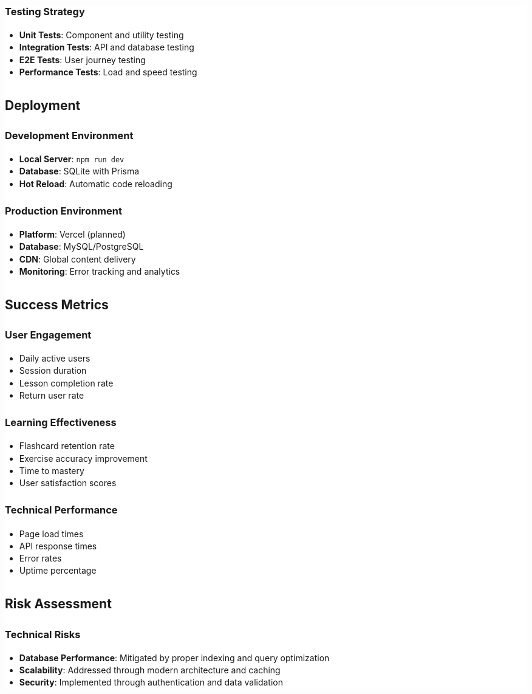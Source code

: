 ### Testing Strategy

- **Unit Tests**: Component and utility testing
- **Integration Tests**: API and database testing
- **E2E Tests**: User journey testing
- **Performance Tests**: Load and speed testing

## Deployment

### Development Environment

- **Local Server**: `npm run dev`
- **Database**: SQLite with Prisma
- **Hot Reload**: Automatic code reloading

### Production Environment

- **Platform**: Vercel (planned)
- **Database**: MySQL/PostgreSQL
- **CDN**: Global content delivery
- **Monitoring**: Error tracking and analytics

## Success Metrics

### User Engagement

- Daily active users
- Session duration
- Lesson completion rate
- Return user rate

### Learning Effectiveness

- Flashcard retention rate
- Exercise accuracy improvement
- Time to mastery
- User satisfaction scores

### Technical Performance

- Page load times
- API response times
- Error rates
- Uptime percentage

## Risk Assessment

### Technical Risks

- **Database Performance**: Mitigated by proper indexing and query optimization
- **Scalability**: Addressed through modern architecture and caching
- **Security**: Implemented through authentication and data validation
